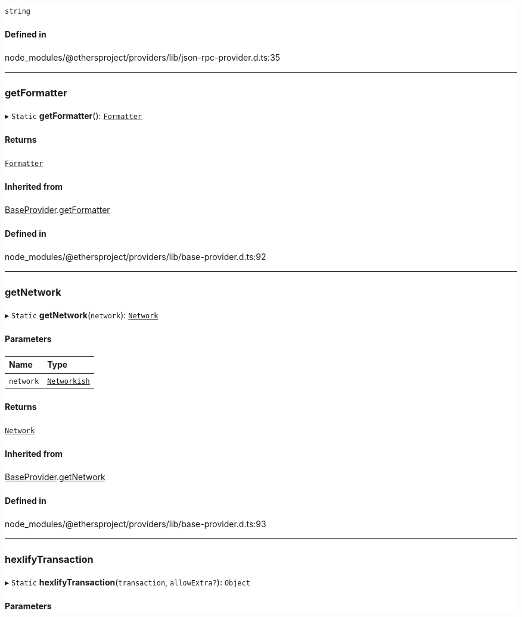 `string`

#### Defined in

node_modules/@ethersproject/providers/lib/json-rpc-provider.d.ts:35

___

### getFormatter

▸ `Static` **getFormatter**(): [`Formatter`](internal_.Formatter.md)

#### Returns

[`Formatter`](internal_.Formatter.md)

#### Inherited from

[BaseProvider](internal_.BaseProvider.md).[getFormatter](internal_.BaseProvider.md#getformatter)

#### Defined in

node_modules/@ethersproject/providers/lib/base-provider.d.ts:92

___

### getNetwork

▸ `Static` **getNetwork**(`network`): [`Network`](../modules/internal_.md#network)

#### Parameters

| Name | Type |
| :------ | :------ |
| `network` | [`Networkish`](../modules/internal_.md#networkish) |

#### Returns

[`Network`](../modules/internal_.md#network)

#### Inherited from

[BaseProvider](internal_.BaseProvider.md).[getNetwork](internal_.BaseProvider.md#getnetwork-1)

#### Defined in

node_modules/@ethersproject/providers/lib/base-provider.d.ts:93

___

### hexlifyTransaction

▸ `Static` **hexlifyTransaction**(`transaction`, `allowExtra?`): `Object`

#### Parameters
